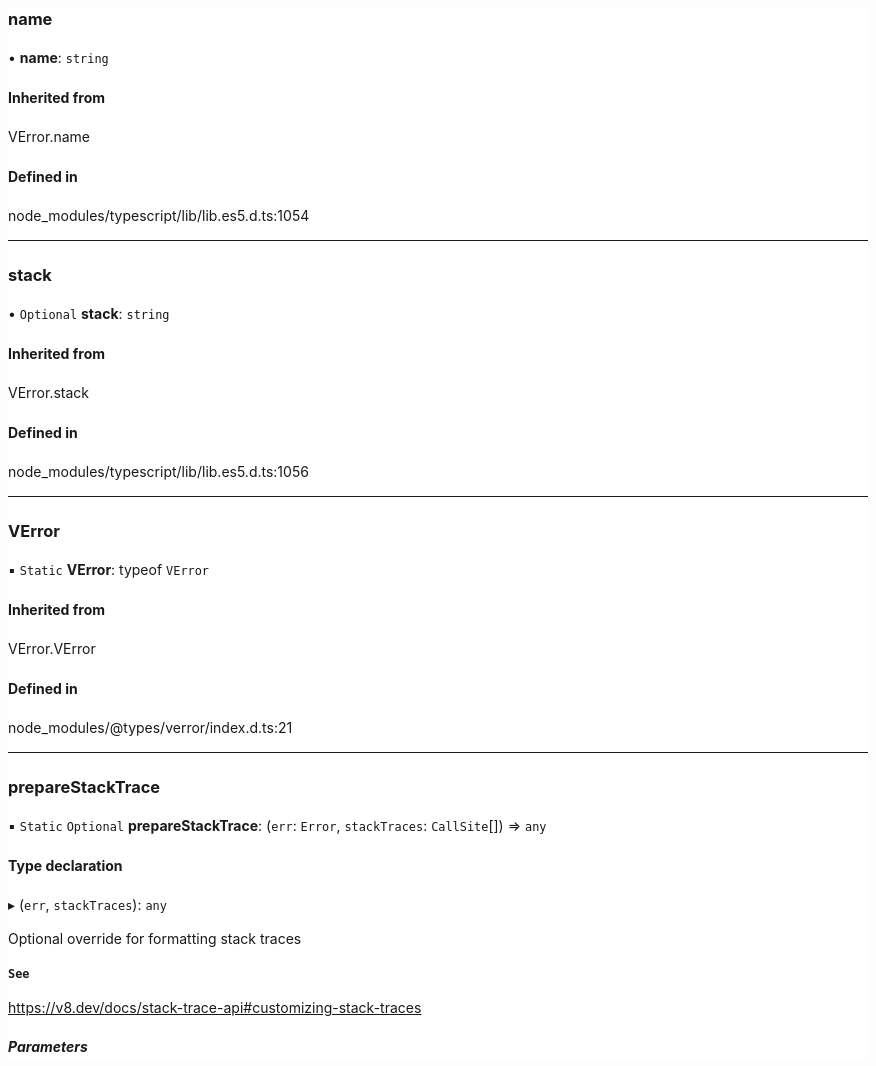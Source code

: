 ### name

• **name**: `string`

#### Inherited from

VError.name

#### Defined in

node_modules/typescript/lib/lib.es5.d.ts:1054

___

### stack

• `Optional` **stack**: `string`

#### Inherited from

VError.stack

#### Defined in

node_modules/typescript/lib/lib.es5.d.ts:1056

___

### VError

▪ `Static` **VError**: typeof `VError`

#### Inherited from

VError.VError

#### Defined in

node_modules/@types/verror/index.d.ts:21

___

### prepareStackTrace

▪ `Static` `Optional` **prepareStackTrace**: (`err`: `Error`, `stackTraces`: `CallSite`[]) => `any`

#### Type declaration

▸ (`err`, `stackTraces`): `any`

Optional override for formatting stack traces

**`See`**

https://v8.dev/docs/stack-trace-api#customizing-stack-traces

##### Parameters
